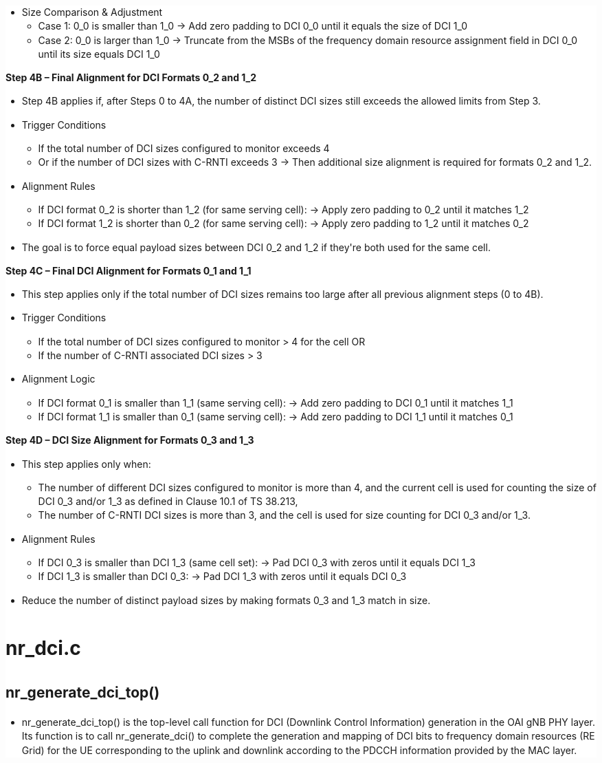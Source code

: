 - Size Comparison & Adjustment
  - Case 1: 0_0 is smaller than 1_0
  → Add zero padding to DCI 0_0 until it equals the size of DCI 1_0
  - Case 2: 0_0 is larger than 1_0
  → Truncate from the MSBs of the frequency domain resource assignment field in DCI 0_0 until its size equals DCI 1_0

**Step 4B – Final Alignment for DCI Formats 0_2 and 1_2**
- Step 4B applies if, after Steps 0 to 4A, the number of distinct DCI sizes still exceeds the allowed limits from Step 3.

- Trigger Conditions
  - If the total number of DCI sizes configured to monitor exceeds 4
  - Or if the number of DCI sizes with C-RNTI exceeds 3
    → Then additional size alignment is required for formats 0_2 and 1_2.

- Alignment Rules
  - If DCI format 0_2 is shorter than 1_2 (for same serving cell):
  → Apply zero padding to 0_2 until it matches 1_2
  - If DCI format 1_2 is shorter than 0_2 (for same serving cell):
  → Apply zero padding to 1_2 until it matches 0_2

- The goal is to force equal payload sizes between DCI 0_2 and 1_2 if they're both used for the same cell.

**Step 4C – Final DCI Alignment for Formats 0_1 and 1_1**
- This step applies only if the total number of DCI sizes remains too large after all previous alignment steps (0 to 4B).

- Trigger Conditions
  - If the total number of DCI sizes configured to monitor > 4 for the cell OR
  - If the number of C-RNTI associated DCI sizes > 3
 
- Alignment Logic
  - If DCI format 0_1 is smaller than 1_1 (same serving cell):
  → Add zero padding to DCI 0_1 until it matches 1_1
  - If DCI format 1_1 is smaller than 0_1 (same serving cell):
  → Add zero padding to DCI 1_1 until it matches 0_1

**Step 4D – DCI Size Alignment for Formats 0_3 and 1_3**
- This step applies only when:
  - The number of different DCI sizes configured to monitor is more than 4,
  and the current cell is used for counting the size of DCI 0_3 and/or 1_3 as defined in Clause 10.1 of TS 38.213, 
  - The number of C-RNTI DCI sizes is more than 3,
  and the cell is used for size counting for DCI 0_3 and/or 1_3.

- Alignment Rules
  - If DCI 0_3 is smaller than DCI 1_3 (same cell set): → Pad DCI 0_3 with zeros until it equals DCI 1_3
  - If DCI 1_3 is smaller than DCI 0_3: → Pad DCI 1_3 with zeros until it equals DCI 0_3
- Reduce the number of distinct payload sizes by making formats 0_3 and 1_3 match in size.

# nr_dci.c
## nr_generate_dci_top()
- nr_generate_dci_top() is the top-level call function for DCI (Downlink Control Information) generation in the OAI gNB PHY layer. Its function is to call nr_generate_dci() to complete the generation and mapping of DCI bits to frequency domain resources (RE Grid) for the UE corresponding to the uplink and downlink according to the PDCCH information provided by the MAC layer.
